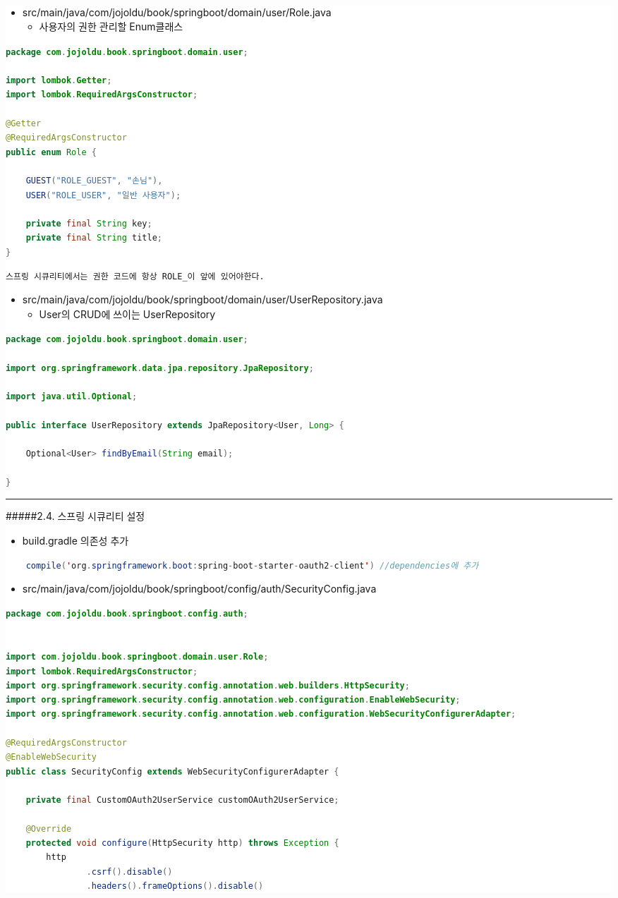- src/main/java/com/jojoldu/book/springboot/domain/user/Role.java 
   - 사용자의 권한 관리할 Enum클래스
```java
package com.jojoldu.book.springboot.domain.user;

import lombok.Getter;
import lombok.RequiredArgsConstructor;

@Getter
@RequiredArgsConstructor
public enum Role {

    GUEST("ROLE_GUEST", "손님"),
    USER("ROLE_USER", "일반 사용자");

    private final String key;
    private final String title;
}
```
`스프링 시큐리티에서는 권한 코드에 항상 ROLE_이 앞에 있어야한다.`

- src/main/java/com/jojoldu/book/springboot/domain/user/UserRepository.java
   - User의 CRUD에 쓰이는 UserRepository
```java
package com.jojoldu.book.springboot.domain.user;

import org.springframework.data.jpa.repository.JpaRepository;

import java.util.Optional;

public interface UserRepository extends JpaRepository<User, Long> {

    Optional<User> findByEmail(String email);

}
```
***
#####2.4. 스프링 시큐리티 설정
- build.gradle 의존성 추가
```java
    compile('org.springframework.boot:spring-boot-starter-oauth2-client') //dependencies에 추가
```
- src/main/java/com/jojoldu/book/springboot/config/auth/SecurityConfig.java
```java
package com.jojoldu.book.springboot.config.auth;


import com.jojoldu.book.springboot.domain.user.Role;
import lombok.RequiredArgsConstructor;
import org.springframework.security.config.annotation.web.builders.HttpSecurity;
import org.springframework.security.config.annotation.web.configuration.EnableWebSecurity;
import org.springframework.security.config.annotation.web.configuration.WebSecurityConfigurerAdapter;

@RequiredArgsConstructor
@EnableWebSecurity
public class SecurityConfig extends WebSecurityConfigurerAdapter {

    private final CustomOAuth2UserService customOAuth2UserService;

    @Override
    protected void configure(HttpSecurity http) throws Exception {
        http
                .csrf().disable()
                .headers().frameOptions().disable()
```